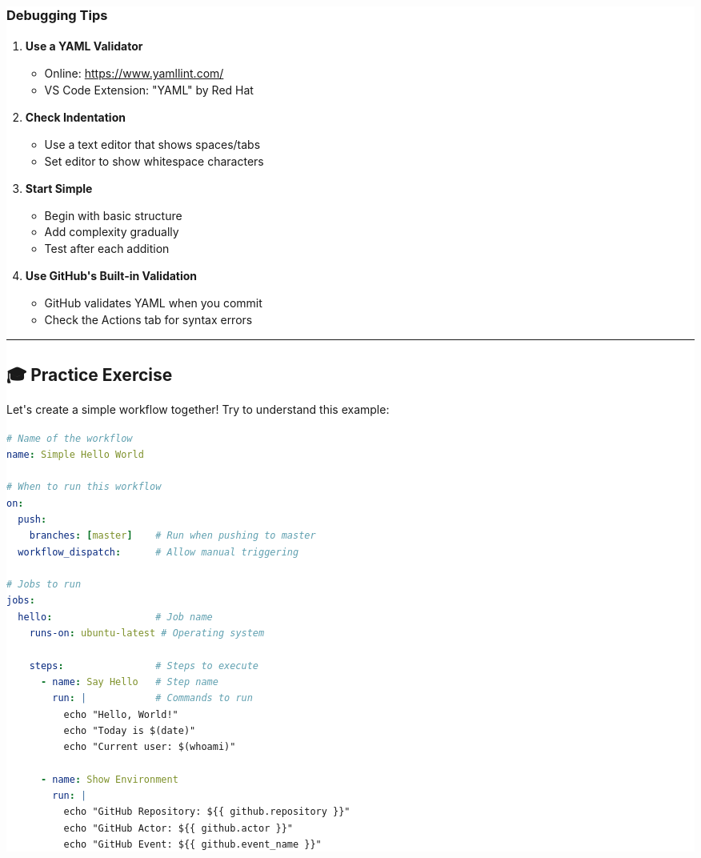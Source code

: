 ### Debugging Tips

1. **Use a YAML Validator**
   - Online: https://www.yamllint.com/
   - VS Code Extension: "YAML" by Red Hat

2. **Check Indentation**
   - Use a text editor that shows spaces/tabs
   - Set editor to show whitespace characters

3. **Start Simple**
   - Begin with basic structure
   - Add complexity gradually
   - Test after each addition

4. **Use GitHub's Built-in Validation**
   - GitHub validates YAML when you commit
   - Check the Actions tab for syntax errors

---

## 🎓 Practice Exercise

Let's create a simple workflow together! Try to understand this example:

```yaml
# Name of the workflow
name: Simple Hello World

# When to run this workflow
on:
  push:
    branches: [master]    # Run when pushing to master
  workflow_dispatch:      # Allow manual triggering

# Jobs to run
jobs:
  hello:                  # Job name
    runs-on: ubuntu-latest # Operating system
    
    steps:                # Steps to execute
      - name: Say Hello   # Step name
        run: |            # Commands to run
          echo "Hello, World!"
          echo "Today is $(date)"
          echo "Current user: $(whoami)"
          
      - name: Show Environment
        run: |
          echo "GitHub Repository: ${{ github.repository }}"
          echo "GitHub Actor: ${{ github.actor }}"
          echo "GitHub Event: ${{ github.event_name }}"
```
